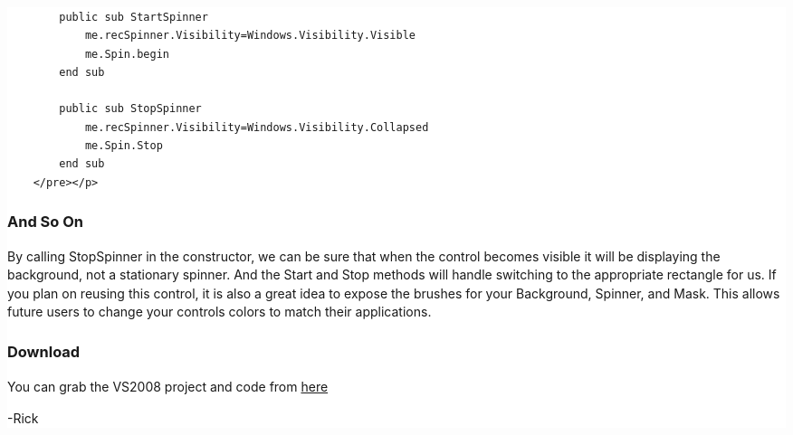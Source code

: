 			public sub StartSpinner
				me.recSpinner.Visibility=Windows.Visibility.Visible
				me.Spin.begin
			end sub

			public sub StopSpinner
				me.recSpinner.Visibility=Windows.Visibility.Collapsed
				me.Spin.Stop
			end sub
		</pre></p> 
  
  <h3>
    And So On
  </h3>
  
  <p>
    By calling StopSpinner in the constructor, we can be sure that when the control becomes visible it will be displaying the background, not a stationary spinner. And the Start and Stop methods will handle switching to the appropriate rectangle for us. If you plan on reusing this control, it is also a great idea to expose the brushes for your Background, Spinner, and Mask. This allows future users to change your controls colors to match their applications.
  </p>
  
  <h3>
    Download
  </h3>
  
  <p>
    You can grab the VS2008 project and code from <a href="http://ringdev.com.web10.reliabledomainspace.com/SpinnerTutorial/SilverlightApplication1.zip">here</a>
  </p>
  
  <p>
    -Rick
  </p>